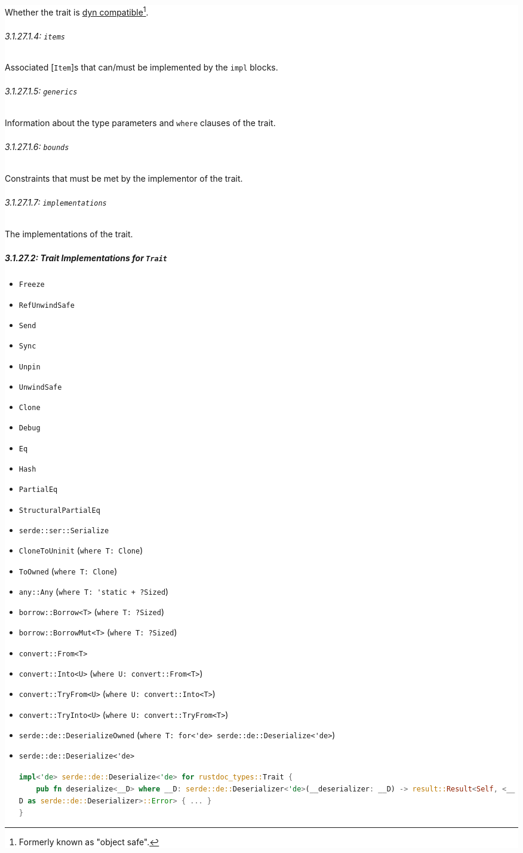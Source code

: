 Whether the trait is [dyn compatible](https://doc.rust-lang.org/reference/items/traits.html#dyn-compatibility)[^1].

[^1]: Formerly known as "object safe".

###### 3.1.27.1.4: `items`

Associated [`Item`]s that can/must be implemented by the `impl` blocks.

###### 3.1.27.1.5: `generics`

Information about the type parameters and `where` clauses of the trait.

###### 3.1.27.1.6: `bounds`

Constraints that must be met by the implementor of the trait.

###### 3.1.27.1.7: `implementations`

The implementations of the trait.

##### 3.1.27.2: Trait Implementations for `Trait`

- `Freeze`
- `RefUnwindSafe`
- `Send`
- `Sync`
- `Unpin`
- `UnwindSafe`

- `Clone`
- `Debug`
- `Eq`
- `Hash`
- `PartialEq`
- `StructuralPartialEq`
- `serde::ser::Serialize`

- `CloneToUninit` (`where T: Clone`)
- `ToOwned` (`where T: Clone`)
- `any::Any` (`where T: 'static + ?Sized`)
- `borrow::Borrow<T>` (`where T: ?Sized`)
- `borrow::BorrowMut<T>` (`where T: ?Sized`)
- `convert::From<T>`
- `convert::Into<U>` (`where U: convert::From<T>`)
- `convert::TryFrom<U>` (`where U: convert::Into<T>`)
- `convert::TryInto<U>` (`where U: convert::TryFrom<T>`)
- `serde::de::DeserializeOwned` (`where T: for<'de> serde::de::Deserialize<'de>`)
- `serde::de::Deserialize<'de>`

    ```rust
    impl<'de> serde::de::Deserialize<'de> for rustdoc_types::Trait {
        pub fn deserialize<__D> where __D: serde::de::Deserializer<'de>(__deserializer: __D) -> result::Result<Self, <__D as serde::de::Deserializer>::Error> { ... }
    }
    ```



[csc benchmarks]: https://rust-lang.zulipchat.com/#narrow/channel/266220-t-rustdoc/topic/rustc-hash.20and.20performance.20of.20rustdoc-types/near/474855731
[1]: https://rust-lang.zulipchat.com/#narrow/channel/266220-t-rustdoc/topic/rustc-hash.20and.20performance.20of.20rustdoc-types/near/474855731
[2]: https://crates.io/crates/rustc-hash
[crate-name]: https://doc.rust-lang.org/stable/cargo/reference/cargo-targets.html#the-name-field
[package-name]: https://doc.rust-lang.org/stable/cargo/reference/manifest.html#the-name-field